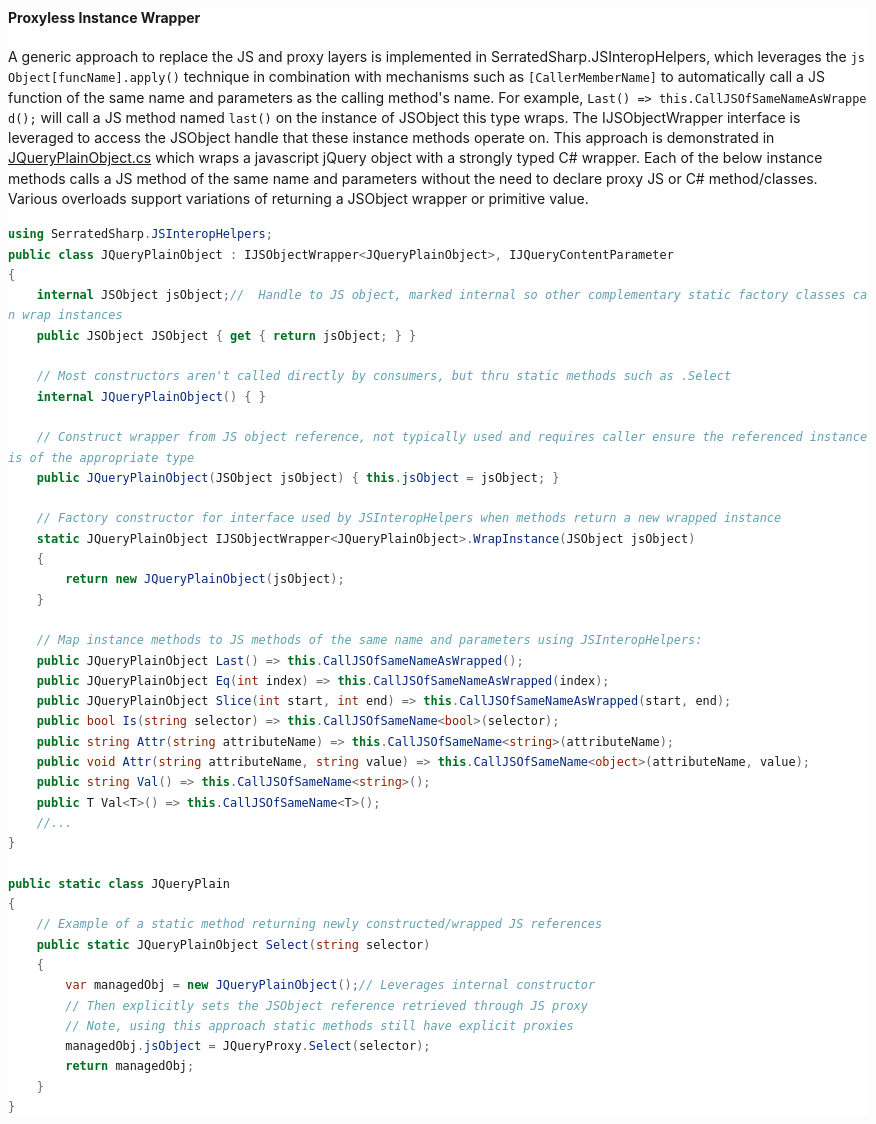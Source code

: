 #### Proxyless Instance Wrapper

A generic approach to replace the JS and proxy layers is implemented in SerratedSharp.JSInteropHelpers, which leverages the `jsObject[funcName].apply()` technique in combination with mechanisms such as `[CallerMemberName]` to automatically call a JS function of the same name and parameters as the calling method's name.  For example, `Last() => this.CallJSOfSameNameAsWrapped();` will call a JS method named `last()` on the instance of JSObject this type wraps.  The IJSObjectWrapper interface is leveraged to access the JSObject handle that these instance methods operate on.
This approach is demonstrated in [JQueryPlainObject.cs](https://github.com/SerratedSharp/SerratedJQ/blob/main/SerratedJQLibrary/SerratedJQ/Plain/JQueryPlainObject.cs) which wraps a javascript jQuery object with a strongly typed C# wrapper.  Each of the below instance methods calls a JS method of the same name and parameters without the need to declare proxy JS or C# method/classes.  Various overloads support variations of returning a JSObject wrapper or primitive value.

```C#
using SerratedSharp.JSInteropHelpers;
public class JQueryPlainObject : IJSObjectWrapper<JQueryPlainObject>, IJQueryContentParameter
{
    internal JSObject jsObject;//  Handle to JS object, marked internal so other complementary static factory classes can wrap instances
    public JSObject JSObject { get { return jsObject; } }

    // Most constructors aren't called directly by consumers, but thru static methods such as .Select
    internal JQueryPlainObject() { }

    // Construct wrapper from JS object reference, not typically used and requires caller ensure the referenced instance is of the appropriate type
    public JQueryPlainObject(JSObject jsObject) { this.jsObject = jsObject; }

    // Factory constructor for interface used by JSInteropHelpers when methods return a new wrapped instance
    static JQueryPlainObject IJSObjectWrapper<JQueryPlainObject>.WrapInstance(JSObject jsObject)
    {
        return new JQueryPlainObject(jsObject);
    }

    // Map instance methods to JS methods of the same name and parameters using JSInteropHelpers:
    public JQueryPlainObject Last() => this.CallJSOfSameNameAsWrapped();
    public JQueryPlainObject Eq(int index) => this.CallJSOfSameNameAsWrapped(index);
    public JQueryPlainObject Slice(int start, int end) => this.CallJSOfSameNameAsWrapped(start, end);
    public bool Is(string selector) => this.CallJSOfSameName<bool>(selector);
    public string Attr(string attributeName) => this.CallJSOfSameName<string>(attributeName);
    public void Attr(string attributeName, string value) => this.CallJSOfSameName<object>(attributeName, value);
    public string Val() => this.CallJSOfSameName<string>();
    public T Val<T>() => this.CallJSOfSameName<T>();
    //...
}

public static class JQueryPlain
{
    // Example of a static method returning newly constructed/wrapped JS references
    public static JQueryPlainObject Select(string selector)
    {
        var managedObj = new JQueryPlainObject();// Leverages internal constructor
        // Then explicitly sets the JSObject reference retrieved through JS proxy
        // Note, using this approach static methods still have explicit proxies
        managedObj.jsObject = JQueryProxy.Select(selector);
        return managedObj;
    }
}
```
